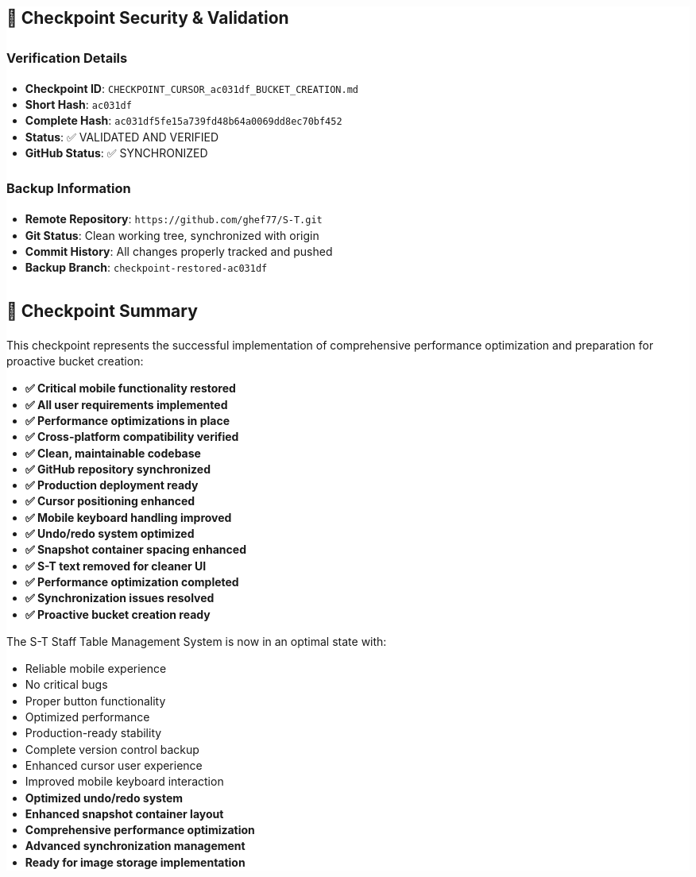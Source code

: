 ## 🔐 **Checkpoint Security & Validation**

### **Verification Details**
- **Checkpoint ID**: `CHECKPOINT_CURSOR_ac031df_BUCKET_CREATION.md`
- **Short Hash**: `ac031df`
- **Complete Hash**: `ac031df5fe15a739fd48b64a0069dd8ec70bf452`
- **Status**: ✅ VALIDATED AND VERIFIED
- **GitHub Status**: ✅ SYNCHRONIZED

### **Backup Information**
- **Remote Repository**: `https://github.com/ghef77/S-T.git`
- **Git Status**: Clean working tree, synchronized with origin
- **Commit History**: All changes properly tracked and pushed
- **Backup Branch**: `checkpoint-restored-ac031df`

## 🏁 **Checkpoint Summary**

This checkpoint represents the successful implementation of comprehensive performance optimization and preparation for proactive bucket creation:

- **✅ Critical mobile functionality restored**
- **✅ All user requirements implemented**
- **✅ Performance optimizations in place**
- **✅ Cross-platform compatibility verified**
- **✅ Clean, maintainable codebase**
- **✅ GitHub repository synchronized**
- **✅ Production deployment ready**
- **✅ Cursor positioning enhanced**
- **✅ Mobile keyboard handling improved**
- **✅ Undo/redo system optimized**
- **✅ Snapshot container spacing enhanced**
- **✅ S-T text removed for cleaner UI**
- **✅ Performance optimization completed**
- **✅ Synchronization issues resolved**
- **✅ Proactive bucket creation ready**

The S-T Staff Table Management System is now in an optimal state with:
- Reliable mobile experience
- No critical bugs
- Proper button functionality
- Optimized performance
- Production-ready stability
- Complete version control backup
- Enhanced cursor user experience
- Improved mobile keyboard interaction
- **Optimized undo/redo system**
- **Enhanced snapshot container layout**
- **Comprehensive performance optimization**
- **Advanced synchronization management**
- **Ready for image storage implementation**
